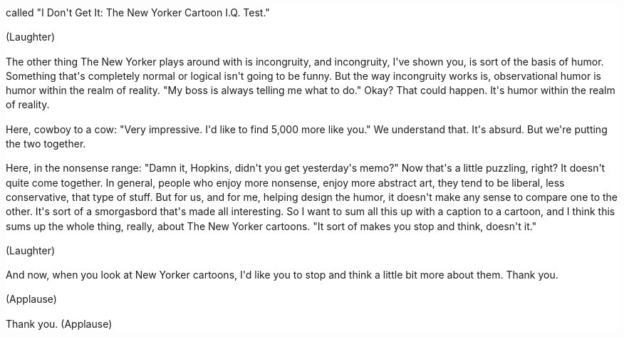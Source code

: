 called &quot;I Don&#39;t Get It: The New Yorker Cartoon I.Q. Test.&quot;

(Laughter)

The other thing The New Yorker plays around with
is incongruity, and incongruity, I&#39;ve shown you,
is sort of the basis of humor.
Something that&#39;s completely normal or logical isn&#39;t going to be funny.
But the way incongruity works is, observational humor
is humor within the realm of reality.
&quot;My boss is always telling me what to do.&quot; Okay?
That could happen. It&#39;s humor within the realm of reality.

Here, cowboy to a cow:
&quot;Very impressive. I&#39;d like to find 5,000 more like you.&quot;
We understand that. It&#39;s absurd. But we&#39;re putting the two together.

Here, in the nonsense range:
&quot;Damn it, Hopkins, didn&#39;t you get yesterday&#39;s memo?&quot;
Now that&#39;s a little puzzling, right? It doesn&#39;t quite come together.
In general, people who enjoy more nonsense,
enjoy more abstract art,
they tend to be liberal, less conservative, that type of stuff.
But for us, and for me, helping design the humor,
it doesn&#39;t make any sense to compare one to the other.
It&#39;s sort of a smorgasbord that&#39;s made all interesting.
So I want to sum all this up with a caption to a cartoon,
and I think this sums up the whole thing, really,
about The New Yorker cartoons.
&quot;It sort of makes you stop and think, doesn&#39;t it.&quot;

(Laughter)

And now, when you look at New Yorker cartoons,
I&#39;d like you to stop and think a little bit more about them.
Thank you.

(Applause)

Thank you. 
(Applause)

